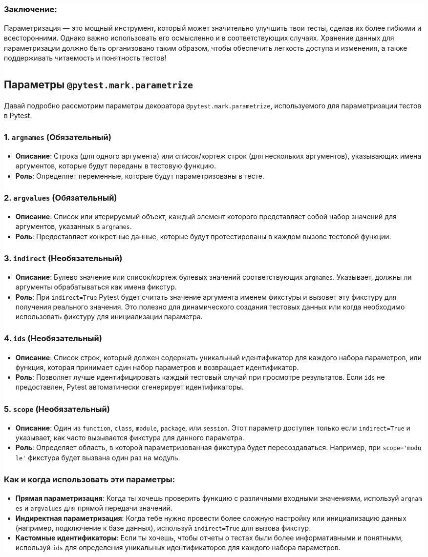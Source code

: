 ### Заключение:

Параметризация — это мощный инструмент, который может значительно улучшить твои тесты, сделав их более гибкими и всесторонними. Однако важно использовать его осмысленно и в соответствующих случаях. Хранение данных для параметризации должно быть организовано таким образом, чтобы обеспечить легкость доступа и изменения, а также поддерживать читаемость и понятность тестов!


## Параметры `@pytest.mark.parametrize`

Давай подробно рассмотрим параметры декоратора `@pytest.mark.parametrize`, используемого для параметризации тестов в Pytest.

### 1. `argnames` (Обязательный)
- **Описание**: Строка (для одного аргумента) или список/кортеж строк (для нескольких аргументов), указывающих имена аргументов, которые будут переданы в тестовую функцию.
- **Роль**: Определяет переменные, которые будут параметризованы в тесте.

### 2. `argvalues` (Обязательный)
- **Описание**: Список или итерируемый объект, каждый элемент которого представляет собой набор значений для аргументов, указанных в `argnames`.
- **Роль**: Предоставляет конкретные данные, которые будут протестированы в каждом вызове тестовой функции.

### 3. `indirect` (Необязательный)
- **Описание**: Булево значение или список/кортеж булевых значений соответствующих `argnames`. Указывает, должны ли аргументы обрабатываться как имена фикстур.
- **Роль**: При `indirect=True` Pytest будет считать значение аргумента именем фикстуры и вызовет эту фикстуру для получения реального значения. Это полезно для динамического создания тестовых данных или когда необходимо использовать фикстуру для инициализации параметра.

### 4. `ids` (Необязательный)
- **Описание**: Список строк, который должен содержать уникальный идентификатор для каждого набора параметров, или функция, которая принимает один набор параметров и возвращает идентификатор.
- **Роль**: Позволяет лучше идентифицировать каждый тестовый случай при просмотре результатов. Если `ids` не предоставлен, Pytest автоматически сгенерирует идентификаторы.

### 5. `scope` (Необязательный)
- **Описание**: Один из `function`, `class`, `module`, `package`, или `session`. Этот параметр доступен только если `indirect=True` и указывает, как часто вызывается фикстура для данного параметра.
- **Роль**: Определяет область, в которой параметризованная фикстура будет пересоздаваться. Например, при `scope='module'` фикстура будет вызвана один раз на модуль.

### Как и когда использовать эти параметры:
- **Прямая параметризация**: Когда ты хочешь проверить функцию с различными входными значениями, используй `argnames` и `argvalues` для прямой передачи значений.
- **Индиректная параметризация**: Когда тебе нужно провести более сложную настройку или инициализацию данных (например, подключение к базе данных), используй `indirect=True` для вызова фикстур.
- **Кастомные идентификаторы**: Если ты хочешь, чтобы отчеты о тестах были более информативными и понятными, используй `ids` для определения уникальных идентификаторов для каждого набора параметров.
